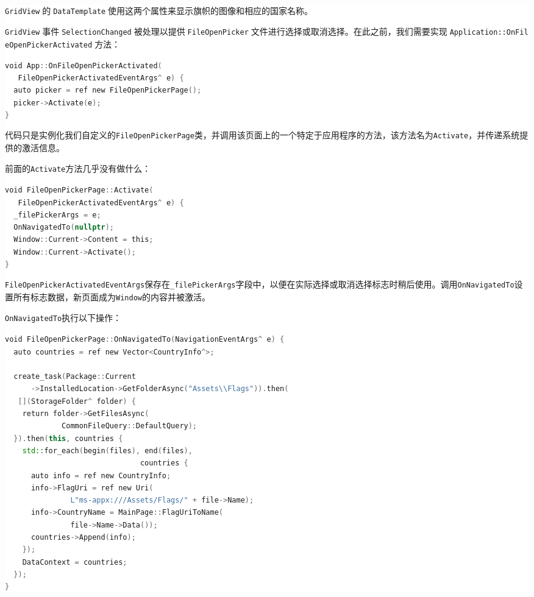 `GridView` 的 `DataTemplate` 使用这两个属性来显示旗帜的图像和相应的国家名称。

`GridView` 事件 `SelectionChanged` 被处理以提供 `FileOpenPicker` 文件进行选择或取消选择。在此之前，我们需要实现 `Application::OnFileOpenPickerActivated` 方法：

```cpp
void App::OnFileOpenPickerActivated(
   FileOpenPickerActivatedEventArgs^ e) {
  auto picker = ref new FileOpenPickerPage();
  picker->Activate(e);
}
```

代码只是实例化我们自定义的`FileOpenPickerPage`类，并调用该页面上的一个特定于应用程序的方法，该方法名为`Activate`，并传递系统提供的激活信息。

前面的`Activate`方法几乎没有做什么：

```cpp
void FileOpenPickerPage::Activate(
   FileOpenPickerActivatedEventArgs^ e) {
  _filePickerArgs = e;
  OnNavigatedTo(nullptr);
  Window::Current->Content = this;
  Window::Current->Activate();
}
```

`FileOpenPickerActivatedEventArgs`保存在`_filePickerArgs`字段中，以便在实际选择或取消选择标志时稍后使用。调用`OnNavigatedTo`设置所有标志数据，新页面成为`Window`的内容并被激活。

`OnNavigatedTo`执行以下操作：

```cpp
void FileOpenPickerPage::OnNavigatedTo(NavigationEventArgs^ e) {
  auto countries = ref new Vector<CountryInfo^>;

  create_task(Package::Current
      ->InstalledLocation->GetFolderAsync("Assets\\Flags")).then(
   [](StorageFolder^ folder) {
    return folder->GetFilesAsync(
             CommonFileQuery::DefaultQuery);
  }).then(this, countries {
    std::for_each(begin(files), end(files), 
                               countries {
      auto info = ref new CountryInfo;
      info->FlagUri = ref new Uri(
               L"ms-appx:///Assets/Flags/" + file->Name);
      info->CountryName = MainPage::FlagUriToName(
               file->Name->Data());
      countries->Append(info);
    });
    DataContext = countries;
  });
}
```
